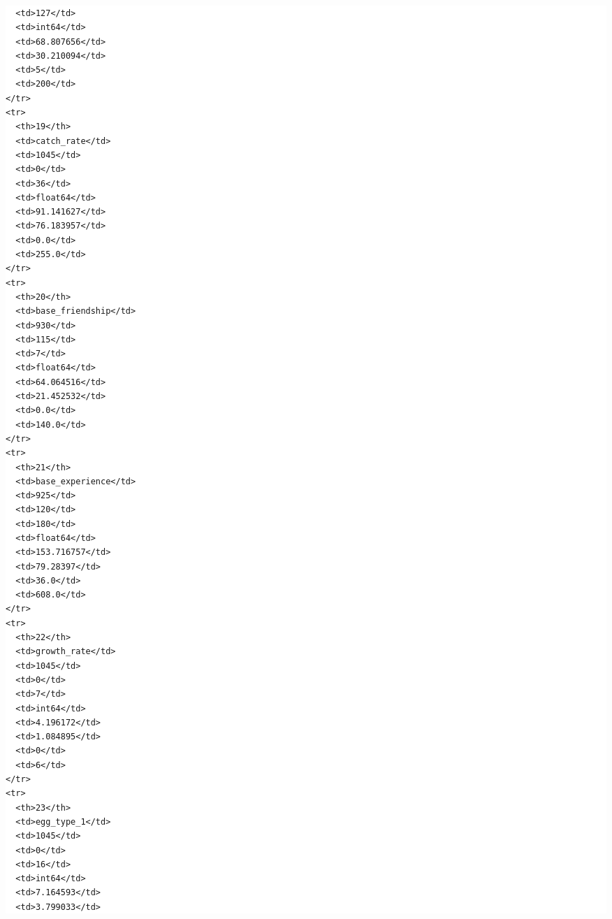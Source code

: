       <td>127</td>
      <td>int64</td>
      <td>68.807656</td>
      <td>30.210094</td>
      <td>5</td>
      <td>200</td>
    </tr>
    <tr>
      <th>19</th>
      <td>catch_rate</td>
      <td>1045</td>
      <td>0</td>
      <td>36</td>
      <td>float64</td>
      <td>91.141627</td>
      <td>76.183957</td>
      <td>0.0</td>
      <td>255.0</td>
    </tr>
    <tr>
      <th>20</th>
      <td>base_friendship</td>
      <td>930</td>
      <td>115</td>
      <td>7</td>
      <td>float64</td>
      <td>64.064516</td>
      <td>21.452532</td>
      <td>0.0</td>
      <td>140.0</td>
    </tr>
    <tr>
      <th>21</th>
      <td>base_experience</td>
      <td>925</td>
      <td>120</td>
      <td>180</td>
      <td>float64</td>
      <td>153.716757</td>
      <td>79.28397</td>
      <td>36.0</td>
      <td>608.0</td>
    </tr>
    <tr>
      <th>22</th>
      <td>growth_rate</td>
      <td>1045</td>
      <td>0</td>
      <td>7</td>
      <td>int64</td>
      <td>4.196172</td>
      <td>1.084895</td>
      <td>0</td>
      <td>6</td>
    </tr>
    <tr>
      <th>23</th>
      <td>egg_type_1</td>
      <td>1045</td>
      <td>0</td>
      <td>16</td>
      <td>int64</td>
      <td>7.164593</td>
      <td>3.799033</td>